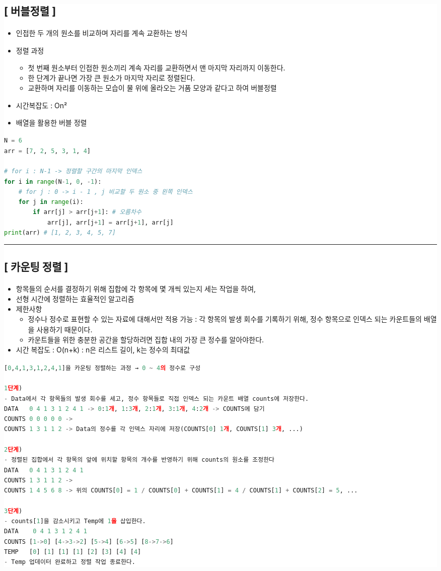 
## [ 버블정렬 ]

- 인접한 두 개의 원소를 비교하며 자리를 계속 교환하는 방식
- 정렬 과정
    - 첫 번째 원소부터 인접한 원소끼리 계속 자리를 교환하면서 맨 마지막 자리까지 이동한다.
    - 한 단계가 끝나면 가장 큰 원소가 마지막 자리로 정렬된다.
    - 교환하며 자리를 이동하는 모습이 물 위에 올라오는 거품 모양과 같다고 하여 버블정렬
- 시간복잡도 : On²

- 배열을 활용한 버블 정렬

```python
N = 6
arr = [7, 2, 5, 3, 1, 4]

# for i : N-1 -> 정렬할 구간의 마지막 인덱스
for i in range(N-1, 0, -1):
    # for j : 0 -> i - 1 , j 비교할 두 원소 중 왼쪽 인덱스
    for j in range(i):
        if arr[j] > arr[j+1]: # 오름차수
            arr[j], arr[j+1] = arr[j+1], arr[j]
print(arr) # [1, 2, 3, 4, 5, 7]
```

---

## [ 카운팅 정렬 ]

- 항목들의 순서를 결정하기 위해 집합에 각 항목에 몇 개씩 있는지 세는 작업을 하여,
- 선형 시간에 정렬하는 효율적인 알고리즘
- 제한사항
    - 정수나 정수로 표현할 수 있는 자료에 대해서만 적용 가능 : 각 항목의 발생 회수를 기록하기 위해, 정수 항목으로 인덱스 되는 카운트들의 배열을 사용하기 때문이다.
    - 카운트들을 위한 충분한 공간을 할당하려면 집합 내의 가장 큰 정수를 알아야한다.
- 시간 복잡도 : O(n+k) : n은 리스트 길이, k는 정수의 최대값

```python
[0,4,1,3,1,2,4,1]을 카운팅 정렬하는 과정 → 0 ~ 4의 정수로 구성

1단계)
- Data에서 각 항목들의 발생 회수를 세고, 정수 항목들로 직접 인덱스 되는 카운트 배열 counts에 저장한다.
DATA   0 4 1 3 1 2 4 1 -> 0:1개, 1:3개, 2:1개, 3:1개, 4:2개 -> COUNTS에 담기
COUNTS 0 0 0 0 0 ->
COUNTS 1 3 1 1 2 -> Data의 정수를 각 인덱스 자리에 저장(COUNTS[0] 1개, COUNTS[1] 3개, ...)

2단계)
- 정렬된 집합에서 각 항목의 앞에 위치할 항목의 개수를 반영하기 위해 counts의 원소를 조정한다
DATA   0 4 1 3 1 2 4 1
COUNTS 1 3 1 1 2 ->
COUNTS 1 4 5 6 8 -> 위의 COUNTS[0] = 1 / COUNTS[0] + COUNTS[1] = 4 / COUNTS[1] + COUNTS[2] = 5, ...

3단계)
- counts[1]을 감소시키고 Temp에 1을 삽입한다.
DATA    0 4 1 3 1 2 4 1
COUNTS [1->0] [4->3->2] [5->4] [6->5] [8->7->6]
TEMP   [0] [1] [1] [1] [2] [3] [4] [4]
- Temp 업데이터 완료하고 정렬 작업 종료한다.
```
